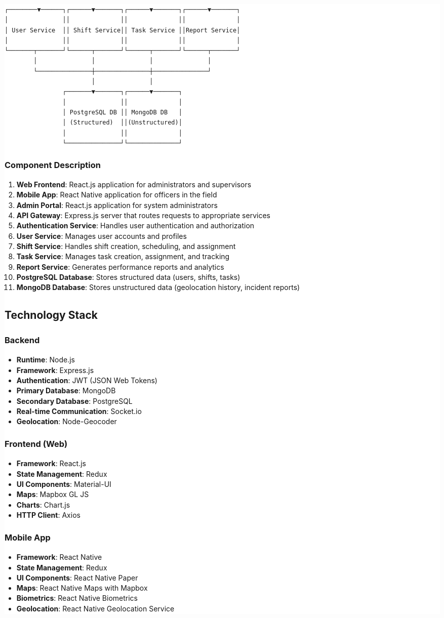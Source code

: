 ```
┌────────▼──────┐┌──────▼───────┐┌──────▼───────┐┌──────▼───────┐
│               ││              ││              ││              │
│ User Service  ││ Shift Service││ Task Service ││Report Service│
│               ││              ││              ││              │
└───────┬───────┘└──────┬───────┘└──────┬───────┘└──────┬───────┘
        │               │               │               │
        └───────────────┼───────────────┼───────────────┘
                        │               │
                ┌───────▼───────┐┌──────▼───────┐
                │               ││              │
                │ PostgreSQL DB ││ MongoDB DB   │
                │ (Structured)  ││(Unstructured)│
                │               ││              │
                └───────────────┘└──────────────┘
```

### Component Description

1. **Web Frontend**: React.js application for administrators and supervisors
2. **Mobile App**: React Native application for officers in the field
3. **Admin Portal**: React.js application for system administrators
4. **API Gateway**: Express.js server that routes requests to appropriate services
5. **Authentication Service**: Handles user authentication and authorization
6. **User Service**: Manages user accounts and profiles
7. **Shift Service**: Handles shift creation, scheduling, and assignment
8. **Task Service**: Manages task creation, assignment, and tracking
9. **Report Service**: Generates performance reports and analytics
10. **PostgreSQL Database**: Stores structured data (users, shifts, tasks)
11. **MongoDB Database**: Stores unstructured data (geolocation history, incident reports)

## Technology Stack

### Backend
- **Runtime**: Node.js
- **Framework**: Express.js
- **Authentication**: JWT (JSON Web Tokens)
- **Primary Database**: MongoDB
- **Secondary Database**: PostgreSQL
- **Real-time Communication**: Socket.io
- **Geolocation**: Node-Geocoder

### Frontend (Web)
- **Framework**: React.js
- **State Management**: Redux
- **UI Components**: Material-UI
- **Maps**: Mapbox GL JS
- **Charts**: Chart.js
- **HTTP Client**: Axios

### Mobile App
- **Framework**: React Native
- **State Management**: Redux
- **UI Components**: React Native Paper
- **Maps**: React Native Maps with Mapbox
- **Biometrics**: React Native Biometrics
- **Geolocation**: React Native Geolocation Service
